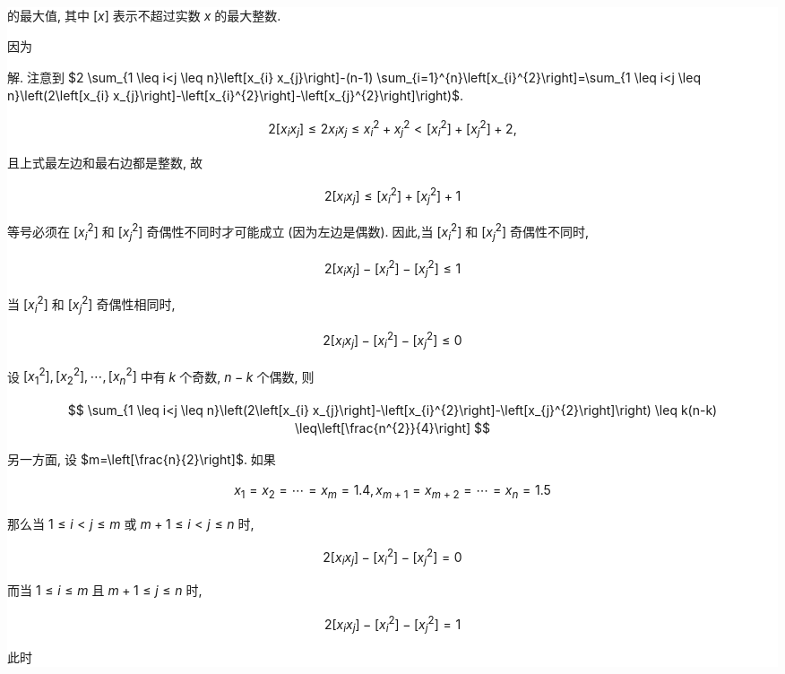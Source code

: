 的最大值, 其中 $[x]$ 表示不超过实数 $x$ 的最大整数.

因为

解. 注意到 $2 \sum_{1 \leq i<j \leq n}\left[x_{i} x_{j}\right]-(n-1) \sum_{i=1}^{n}\left[x_{i}^{2}\right]=\sum_{1 \leq i<j \leq n}\left(2\left[x_{i} x_{j}\right]-\left[x_{i}^{2}\right]-\left[x_{j}^{2}\right]\right)$.

$$
2\left[x_{i} x_{j}\right] \leq 2 x_{i} x_{j} \leq x_{i}^{2}+x_{j}^{2}<\left[x_{i}^{2}\right]+\left[x_{j}^{2}\right]+2,
$$

且上式最左边和最右边都是整数, 故

$$
2\left[x_{i} x_{j}\right] \leq\left[x_{i}^{2}\right]+\left[x_{j}^{2}\right]+1
$$

等号必须在 $\left[x_{i}^{2}\right]$ 和 $\left[x_{j}^{2}\right]$ 奇偶性不同时才可能成立 (因为左边是偶数). 因此,当 $\left[x_{i}^{2}\right]$ 和 $\left[x_{j}^{2}\right]$ 奇偶性不同时,

$$
2\left[x_{i} x_{j}\right]-\left[x_{i}^{2}\right]-\left[x_{j}^{2}\right] \leq 1
$$

当 $\left[x_{i}^{2}\right]$ 和 $\left[x_{j}^{2}\right]$ 奇偶性相同时,

$$
2\left[x_{i} x_{j}\right]-\left[x_{i}^{2}\right]-\left[x_{j}^{2}\right] \leq 0
$$

设 $\left[x_{1}^{2}\right],\left[x_{2}^{2}\right], \cdots,\left[x_{n}^{2}\right]$ 中有 $k$ 个奇数, $n-k$ 个偶数, 则

$$
\sum_{1 \leq i<j \leq n}\left(2\left[x_{i} x_{j}\right]-\left[x_{i}^{2}\right]-\left[x_{j}^{2}\right]\right) \leq k(n-k) \leq\left[\frac{n^{2}}{4}\right]
$$

另一方面, 设 $m=\left[\frac{n}{2}\right]$. 如果

$$
x_{1}=x_{2}=\cdots=x_{m}=1.4, x_{m+1}=x_{m+2}=\cdots=x_{n}=1.5
$$

那么当 $1 \leq i<j \leq m$ 或 $m+1 \leq i<j \leq n$ 时,

$$
2\left[x_{i} x_{j}\right]-\left[x_{i}^{2}\right]-\left[x_{j}^{2}\right]=0
$$

而当 $1 \leq i \leq m$ 且 $m+1 \leq j \leq n$ 时,

$$
2\left[x_{i} x_{j}\right]-\left[x_{i}^{2}\right]-\left[x_{j}^{2}\right]=1
$$

此时
